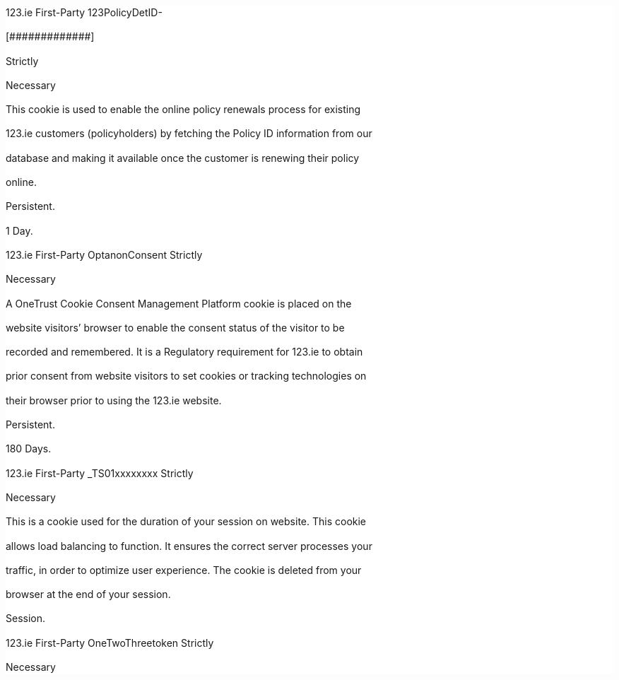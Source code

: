 

123.ie First-Party 123PolicyDetID-

[#############]

Strictly

Necessary

This cookie is used to enable the online policy renewals process for existing

123.ie customers (policyholders) by fetching the Policy ID information from our

database and making it available once the customer is renewing their policy

online.



Persistent.

1 Day.



123.ie First-Party OptanonConsent Strictly

Necessary

A OneTrust Cookie Consent Management Platform cookie is placed on the

website visitors’ browser to enable the consent status of the visitor to be

recorded and remembered. It is a Regulatory requirement for 123.ie to obtain

prior consent from website visitors to set cookies or tracking technologies on

their browser prior to using the 123.ie website.



Persistent.

180 Days.



123.ie First-Party \_TS01xxxxxxxx Strictly

Necessary

This is a cookie used for the duration of your session on website. This cookie

allows load balancing to function. It ensures the correct server processes your

traffic, in order to optimize user experience. The cookie is deleted from your

browser at the end of your session.



Session.



123.ie First-Party OneTwoThreetoken Strictly

Necessary
